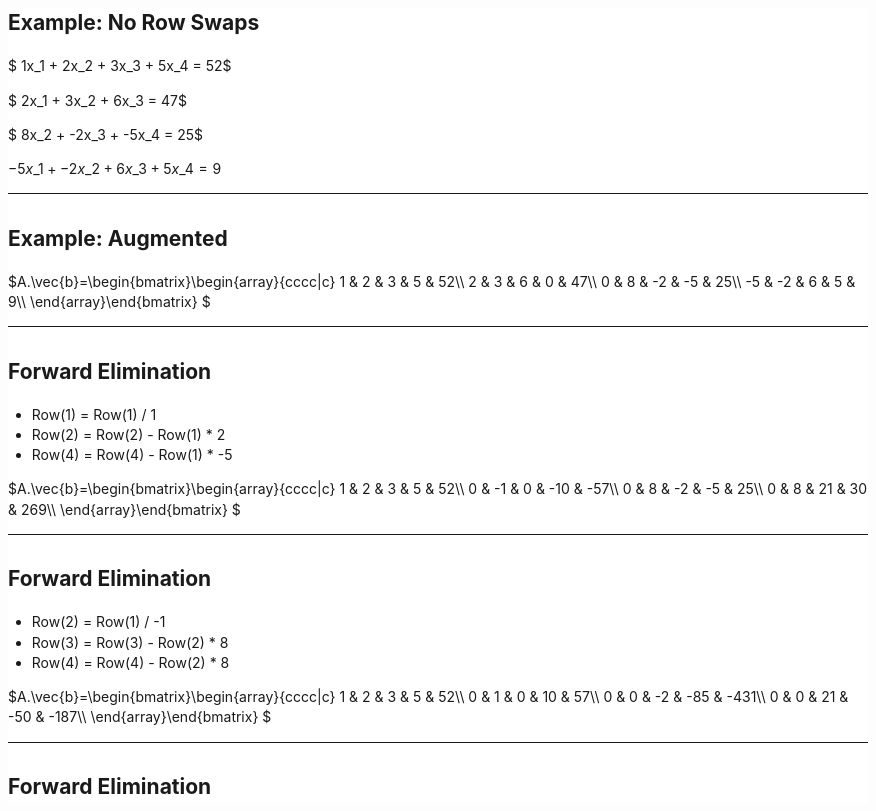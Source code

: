 ## Example: No Row Swaps

$ 1x\_1 +   2x\_2 +   3x\_3 +   5x\_4 =   52$

$ 2x\_1 +   3x\_2 +   6x\_3 =   47$

$           8x\_2 +  -2x\_3 +  -5x\_4 =   25$

$-5x\_1 +  -2x\_2 +   6x\_3 +   5x\_4 =   9$

---
## Example: Augmented

$A.\vec{b}=\begin{bmatrix}\begin{array}{cccc|c}
    1 & 2 & 3 & 5 & 52\\\\
    2 & 3 & 6 & 0 & 47\\\\
    0 & 8 & -2 & -5 & 25\\\\
    -5 & -2 & 6 & 5 & 9\\\\
  \end{array}\end{bmatrix} 
$

---
## Forward Elimination

- Row(1) = Row(1) / 1
- Row(2) = Row(2) - Row(1) * 2 
- Row(4) = Row(4) - Row(1) * -5

$A.\vec{b}=\begin{bmatrix}\begin{array}{cccc|c}
    1 & 2 & 3 & 5 & 52\\\\
    0 & -1 & 0 & -10 & -57\\\\
    0 & 8 & -2 & -5 & 25\\\\
    0 & 8 & 21 & 30 & 269\\\\
  \end{array}\end{bmatrix} 
$

---
## Forward Elimination

- Row(2) = Row(1) / -1
- Row(3) = Row(3) - Row(2) * 8
- Row(4) = Row(4) - Row(2) * 8

$A.\vec{b}=\begin{bmatrix}\begin{array}{cccc|c}
    1 & 2 & 3 & 5 & 52\\\\
    0 & 1 & 0 & 10 & 57\\\\
    0 & 0 & -2 & -85 & -431\\\\
    0 & 0 & 21 & -50 & -187\\\\
  \end{array}\end{bmatrix} 
$

---
## Forward Elimination
